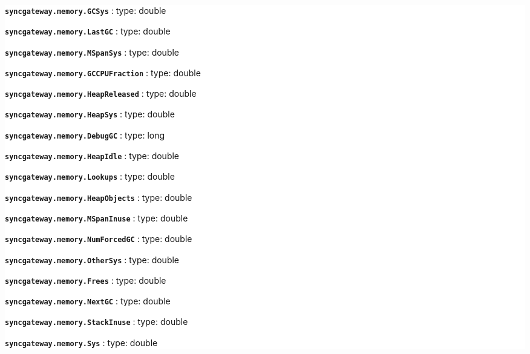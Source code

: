 
**`syncgateway.memory.GCSys`**
:   type: double


**`syncgateway.memory.LastGC`**
:   type: double


**`syncgateway.memory.MSpanSys`**
:   type: double


**`syncgateway.memory.GCCPUFraction`**
:   type: double


**`syncgateway.memory.HeapReleased`**
:   type: double


**`syncgateway.memory.HeapSys`**
:   type: double


**`syncgateway.memory.DebugGC`**
:   type: long


**`syncgateway.memory.HeapIdle`**
:   type: double


**`syncgateway.memory.Lookups`**
:   type: double


**`syncgateway.memory.HeapObjects`**
:   type: double


**`syncgateway.memory.MSpanInuse`**
:   type: double


**`syncgateway.memory.NumForcedGC`**
:   type: double


**`syncgateway.memory.OtherSys`**
:   type: double


**`syncgateway.memory.Frees`**
:   type: double


**`syncgateway.memory.NextGC`**
:   type: double


**`syncgateway.memory.StackInuse`**
:   type: double


**`syncgateway.memory.Sys`**
:   type: double
